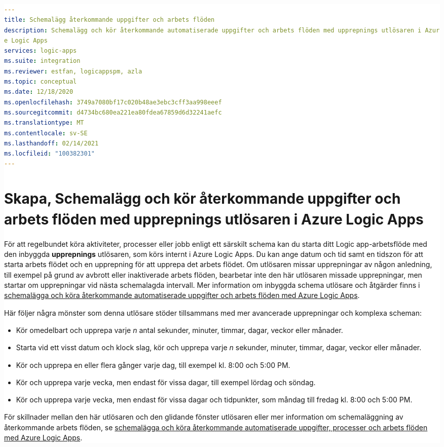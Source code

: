 ```yaml
---
title: Schemalägg återkommande uppgifter och arbets flöden
description: Schemalägg och kör återkommande automatiserade uppgifter och arbets flöden med upprepnings utlösaren i Azure Logic Apps
services: logic-apps
ms.suite: integration
ms.reviewer: estfan, logicappspm, azla
ms.topic: conceptual
ms.date: 12/18/2020
ms.openlocfilehash: 3749a7080bf17c020b48ae3ebc3cff3aa998eeef
ms.sourcegitcommit: d4734bc680ea221ea80fdea67859d6d32241aefc
ms.translationtype: MT
ms.contentlocale: sv-SE
ms.lasthandoff: 02/14/2021
ms.locfileid: "100382301"
---
```

# <a name="create-schedule-and-run-recurring-tasks-and-workflows-with-the-recurrence-trigger-in-azure-logic-apps"></a>Skapa, Schemalägg och kör återkommande uppgifter och arbets flöden med upprepnings utlösaren i Azure Logic Apps

För att regelbundet köra aktiviteter, processer eller jobb enligt ett särskilt schema kan du starta ditt Logic app-arbetsflöde med den inbyggda **upprepnings** utlösaren, som körs internt i Azure Logic Apps. Du kan ange datum och tid samt en tidszon för att starta arbets flödet och en upprepning för att upprepa det arbets flödet. Om utlösaren missar upprepningar av någon anledning, till exempel på grund av avbrott eller inaktiverade arbets flöden, bearbetar inte den här utlösaren missade upprepningar, men startar om upprepningar vid nästa schemalagda intervall. Mer information om inbyggda schema utlösare och åtgärder finns i [schemalägga och köra återkommande automatiserade uppgifter och arbets flöden med Azure Logic Apps](../logic-apps/concepts-schedule-automated-recurring-tasks-workflows.md).

Här följer några mönster som denna utlösare stöder tillsammans med mer avancerade upprepningar och komplexa scheman:

* Kör omedelbart och upprepa varje *n* antal sekunder, minuter, timmar, dagar, veckor eller månader.

* Starta vid ett visst datum och klock slag, kör och upprepa varje *n* sekunder, minuter, timmar, dagar, veckor eller månader.

* Kör och upprepa en eller flera gånger varje dag, till exempel kl. 8:00 och 5:00 PM.

* Kör och upprepa varje vecka, men endast för vissa dagar, till exempel lördag och söndag.

* Kör och upprepa varje vecka, men endast för vissa dagar och tidpunkter, som måndag till fredag kl. 8:00 och 5:00 PM.

För skillnader mellan den här utlösaren och den glidande fönster utlösaren eller mer information om schemaläggning av återkommande arbets flöden, se [schemalägga och köra återkommande automatiserade uppgifter, processer och arbets flöden med Azure Logic Apps](../logic-apps/concepts-schedule-automated-recurring-tasks-workflows.md).
